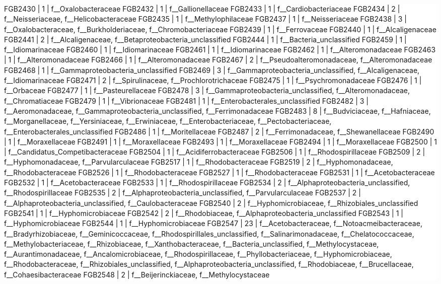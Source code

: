 FGB2430	| 1	| f__Oxalobacteraceae
FGB2432	| 1	| f__Gallionellaceae
FGB2433	| 1	| f__Cardiobacteriaceae
FGB2434	| 2	| f__Neisseriaceae, f__Helicobacteraceae
FGB2435	| 1	| f__Methylophilaceae
FGB2437	| 1	| f__Neisseriaceae
FGB2438	| 3	| f__Oxalobacteraceae, f__Burkholderiaceae, f__Chromobacteriaceae
FGB2439	| 1	| f__Ferrovaceae
FGB2440	| 1	| f__Alcaligenaceae
FGB2441	| 2	| f__Alcaligenaceae, f__Betaproteobacteria_unclassified
FGB2444	| 1	| f__Bacteria_unclassified
FGB2459	| 1	| f__Idiomarinaceae
FGB2460	| 1	| f__Idiomarinaceae
FGB2461	| 1	| f__Idiomarinaceae
FGB2462	| 1	| f__Alteromonadaceae
FGB2463	| 1	| f__Alteromonadaceae
FGB2466	| 1	| f__Alteromonadaceae
FGB2467	| 2	| f__Pseudoalteromonadaceae, f__Alteromonadaceae
FGB2468	| 1	| f__Gammaproteobacteria_unclassified
FGB2469	| 3	| f__Gammaproteobacteria_unclassified, f__Alcaligenaceae, f__Idiomarinaceae
FGB2471	| 2	| f__Spirulinaceae, f__Prochlorotrichaceae
FGB2475	| 1	| f__Psychromonadaceae
FGB2476	| 1	| f__Orbaceae
FGB2477	| 1	| f__Pasteurellaceae
FGB2478	| 3	| f__Gammaproteobacteria_unclassified, f__Alteromonadaceae, f__Chromatiaceae
FGB2479	| 1	| f__Vibrionaceae
FGB2481	| 1	| f__Enterobacterales_unclassified
FGB2482	| 3	| f__Aeromonadaceae, f__Gammaproteobacteria_unclassified, f__Ferrimonadaceae
FGB2483	| 8	| f__Budviciaceae, f__Hafniaceae, f__Morganellaceae, f__Yersiniaceae, f__Erwiniaceae, f__Enterobacteriaceae, f__Pectobacteriaceae, f__Enterobacterales_unclassified
FGB2486	| 1	| f__Moritellaceae
FGB2487	| 2	| f__Ferrimonadaceae, f__Shewanellaceae
FGB2490	| 1	| f__Moraxellaceae
FGB2491	| 1	| f__Moraxellaceae
FGB2493	| 1	| f__Moraxellaceae
FGB2494	| 1	| f__Moraxellaceae
FGB2500	| 1	| f__Candidatus_Competibacteraceae
FGB2504	| 1	| f__Acidiferrobacteraceae
FGB2506	| 1	| f__Rhodospirillaceae
FGB2509	| 2	| f__Hyphomonadaceae, f__Parvularculaceae
FGB2517	| 1	| f__Rhodobacteraceae
FGB2519	| 2	| f__Hyphomonadaceae, f__Rhodobacteraceae
FGB2526	| 1	| f__Rhodobacteraceae
FGB2527	| 1	| f__Rhodobacteraceae
FGB2531	| 1	| f__Acetobacteraceae
FGB2532	| 1	| f__Acetobacteraceae
FGB2533	| 1	| f__Rhodospirillaceae
FGB2534	| 2	| f__Alphaproteobacteria_unclassified, f__Rhodospirillaceae
FGB2535	| 2	| f__Alphaproteobacteria_unclassified, f__Parvularculaceae
FGB2537	| 2	| f__Alphaproteobacteria_unclassified, f__Caulobacteraceae
FGB2540	| 2	| f__Hyphomicrobiaceae, f__Rhizobiales_unclassified
FGB2541	| 1	| f__Hyphomicrobiaceae
FGB2542	| 2	| f__Rhodobiaceae, f__Alphaproteobacteria_unclassified
FGB2543	| 1	| f__Hyphomicrobiaceae
FGB2544	| 1	| f__Hyphomicrobiaceae
FGB2547	| 23	| f__Acetobacteraceae, f__Notoacmeibacteraceae, f__Bradyrhizobiaceae, f__Geminicoccaceae, f__Rhodospirillales_unclassified, f__Salinarimonadaceae, f__Chelatococcaceae, f__Methylobacteriaceae, f__Rhizobiaceae, f__Xanthobacteraceae, f__Bacteria_unclassified, f__Methylocystaceae, f__Aurantimonadaceae, f__Ancalomicrobiaceae, f__Rhodospirillaceae, f__Phyllobacteriaceae, f__Hyphomicrobiaceae, f__Rhodobacteraceae, f__Rhizobiales_unclassified, f__Alphaproteobacteria_unclassified, f__Rhodobiaceae, f__Brucellaceae, f__Cohaesibacteraceae
FGB2548	| 2	| f__Beijerinckiaceae, f__Methylocystaceae